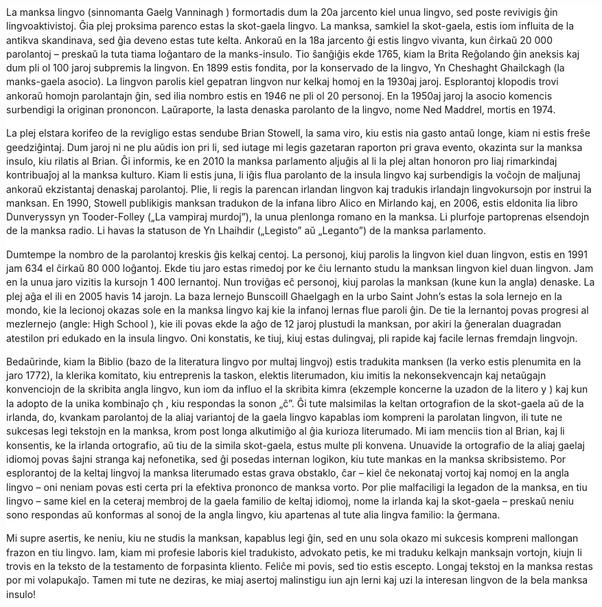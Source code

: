 La manksa lingvo (sinnomanta Gaelg Vanninagh ) formortadis dum la 20a jarcento kiel unua lingvo, sed poste revivigis ĝin lingvoaktivistoj. Ĝia plej proksima parenco estas la skot-gaela lingvo. La manksa, samkiel la skot-gaela, estis iom influita de la antikva skandinava, sed ĝia deveno estas tute kelta. Ankoraŭ en la 18a jarcento ĝi estis lingvo vivanta, kun ĉirkaŭ 20 000 parolantoj – preskaŭ la tuta tiama loĝantaro de la manks-insulo. Tio ŝanĝiĝis ekde 1765, kiam la Brita Reĝolando ĝin aneksis kaj dum pli ol 100 jaroj subpremis la lingvon. En 1899 estis fondita, por la konservado de la lingvo, Yn Cheshaght Ghailckagh (la manks-gaela asocio). La lingvon parolis kiel gepatran lingvon nur kelkaj homoj en la 1930aj jaroj. Esplorantoj klopodis trovi ankoraŭ homojn parolantajn ĝin, sed ilia nombro estis en 1946 ne pli ol 20 personoj. En la 1950aj jaroj la asocio komencis surbendigi la originan prononcon. Laŭraporte, la lasta denaska parolanto de la lingvo, nome Ned Maddrel, mortis en 1974.

La plej elstara korifeo de la revigligo estas sendube Brian Stowell, la sama viro, kiu estis nia gasto antaŭ longe, kiam ni estis freŝe geedziĝintaj. Dum jaroj ni ne plu aŭdis ion pri li, sed iutage mi legis gazetaran raporton pri grava evento, okazinta sur la manksa insulo, kiu rilatis al Brian. Ĝi informis, ke en 2010 la manksa parlamento aljuĝis al li la plej altan honoron pro liaj rimarkindaj kontribuaĵoj al la manksa kulturo. Kiam li estis juna, li iĝis flua parolanto de la insula lingvo kaj surbendigis la voĉojn de maljunaj ankoraŭ ekzistantaj denaskaj parolantoj. Plie, li regis la parencan irlandan lingvon kaj tradukis irlandajn lingvokursojn por instrui la manksan. En 1990, Stowell publikigis manksan tradukon de la infana libro Alico en Mirlando kaj, en 2006, estis eldonita lia libro Dunveryssyn yn Tooder-Folley („La vampiraj murdoj”), la unua plenlonga romano en la manksa. Li plurfoje partoprenas elsendojn de la manksa radio. Li havas la statuson de Yn Lhaihdir („Legisto” aŭ „Leganto”) de la manksa parlamento.

Dumtempe la nombro de la parolantoj kreskis ĝis kelkaj centoj. La personoj, kiuj parolis la lingvon kiel duan lingvon, estis en 1991 jam 634 el ĉirkaŭ 80 000 loĝantoj. Ekde tiu jaro estas rimedoj por ke ĉiu lernanto studu la manksan lingvon kiel duan lingvon. Jam en la unua jaro vizitis la kursojn 1 400 lernantoj. Nun troviĝas eĉ personoj, kiuj parolas la manksan (kune kun la angla) denaske. La plej aĝa el ili en 2005 havis 14 jarojn. La baza lernejo Bunscoill Ghaelgagh en la urbo Saint John’s estas la sola lernejo en la mondo, kie la lecionoj okazas sole en la manksa lingvo kaj kie la infanoj lernas flue paroli ĝin. De tie la lernantoj povas progresi al mezlernejo (angle: High School ), kie ili povas ekde la aĝo de 12 jaroj plustudi la manksan, por akiri la ĝeneralan duagradan atestilon pri edukado en la insula lingvo. Oni konstatis, ke tiuj, kiuj estas dulingvaj, pli rapide kaj facile lernas fremdajn lingvojn.

Bedaŭrinde, kiam la Biblio (bazo de la literatura lingvo por multaj lingvoj) estis tradukita manksen (la verko estis plenumita en la jaro 1772), la klerika komitato, kiu entreprenis la taskon, elektis literumadon, kiu imitis la nekonsekvencajn kaj netaŭgajn konvenciojn de la skribita angla lingvo, kun iom da influo el la skribita kimra (ekzemple koncerne la uzadon de la litero y ) kaj kun la adopto de la unika kombinaĵo çh , kiu respondas la sonon „ĉ”. Ĝi tute malsimilas la keltan ortografion de la skot-gaela aŭ de la irlanda, do, kvankam parolantoj de la aliaj variantoj de la gaela lingvo kapablas iom kompreni la parolatan lingvon, ili tute ne sukcesas legi tekstojn en la manksa, krom post longa alkutimiĝo al ĝia kurioza literumado. Mi iam menciis tion al Brian, kaj li konsentis, ke la irlanda ortografio, aŭ tiu de la simila skot-gaela, estus multe pli konvena. Unuavide la ortografio de la aliaj gaelaj idiomoj povas ŝajni stranga kaj nefonetika, sed ĝi posedas internan logikon, kiu tute mankas en la manksa skribsistemo. Por esplorantoj de la keltaj lingvoj la manksa literumado estas grava obstaklo, ĉar – kiel ĉe nekonataj vortoj kaj nomoj en la angla lingvo – oni neniam povas esti certa pri la efektiva prononco de manksa vorto. Por plie malfaciligi la legadon de la manksa, en tiu lingvo – same kiel en la ceteraj membroj de la gaela familio de keltaj idiomoj, nome la irlanda kaj la skot-gaela – preskaŭ neniu sono respondas aŭ konformas al sonoj de la angla lingvo, kiu apartenas al tute alia lingva familio: la ĝermana.

Mi supre asertis, ke neniu, kiu ne studis la manksan, kapablus legi ĝin, sed en unu sola okazo mi sukcesis kompreni mallongan frazon en tiu lingvo. Iam, kiam mi profesie laboris kiel tradukisto, advokato petis, ke mi traduku kelkajn manksajn vortojn, kiujn li trovis en la teksto de la testamento de forpasinta kliento. Feliĉe mi povis, sed tio estis escepto. Longaj tekstoj en la manksa restas por mi volapukaĵo. Tamen mi tute ne deziras, ke miaj asertoj malinstigu iun ajn lerni kaj uzi la interesan lingvon de la bela manksa insulo!

